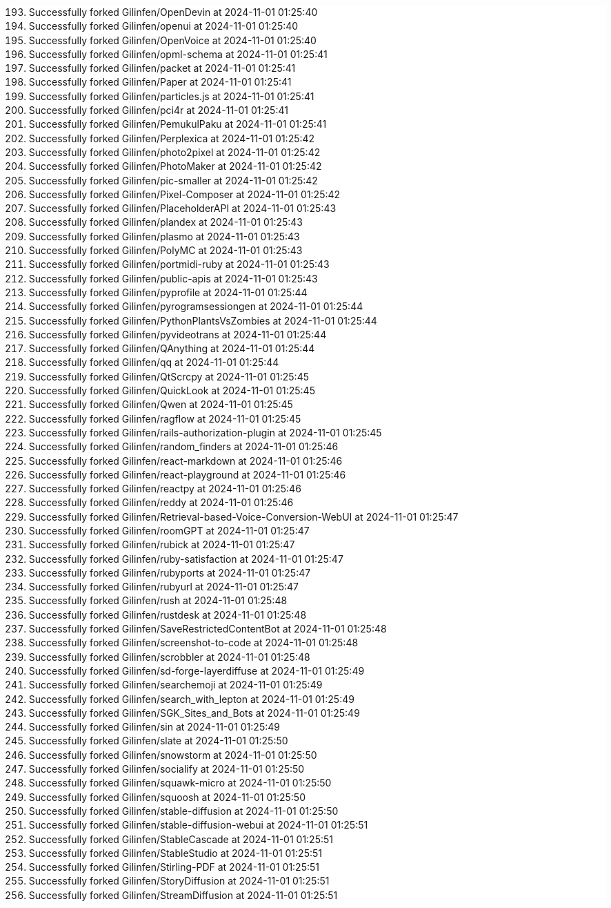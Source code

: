 193. Successfully forked Gilinfen/OpenDevin at 2024-11-01 01:25:40
194. Successfully forked Gilinfen/openui at 2024-11-01 01:25:40
195. Successfully forked Gilinfen/OpenVoice at 2024-11-01 01:25:40
196. Successfully forked Gilinfen/opml-schema at 2024-11-01 01:25:41
197. Successfully forked Gilinfen/packet at 2024-11-01 01:25:41
198. Successfully forked Gilinfen/Paper at 2024-11-01 01:25:41
199. Successfully forked Gilinfen/particles.js at 2024-11-01 01:25:41
200. Successfully forked Gilinfen/pci4r at 2024-11-01 01:25:41
201. Successfully forked Gilinfen/PemukulPaku at 2024-11-01 01:25:41
202. Successfully forked Gilinfen/Perplexica at 2024-11-01 01:25:42
203. Successfully forked Gilinfen/photo2pixel at 2024-11-01 01:25:42
204. Successfully forked Gilinfen/PhotoMaker at 2024-11-01 01:25:42
205. Successfully forked Gilinfen/pic-smaller at 2024-11-01 01:25:42
206. Successfully forked Gilinfen/Pixel-Composer at 2024-11-01 01:25:42
207. Successfully forked Gilinfen/PlaceholderAPI at 2024-11-01 01:25:43
208. Successfully forked Gilinfen/plandex at 2024-11-01 01:25:43
209. Successfully forked Gilinfen/plasmo at 2024-11-01 01:25:43
210. Successfully forked Gilinfen/PolyMC at 2024-11-01 01:25:43
211. Successfully forked Gilinfen/portmidi-ruby at 2024-11-01 01:25:43
212. Successfully forked Gilinfen/public-apis at 2024-11-01 01:25:43
213. Successfully forked Gilinfen/pyprofile at 2024-11-01 01:25:44
214. Successfully forked Gilinfen/pyrogramsessiongen at 2024-11-01 01:25:44
215. Successfully forked Gilinfen/PythonPlantsVsZombies at 2024-11-01 01:25:44
216. Successfully forked Gilinfen/pyvideotrans at 2024-11-01 01:25:44
217. Successfully forked Gilinfen/QAnything at 2024-11-01 01:25:44
218. Successfully forked Gilinfen/qq at 2024-11-01 01:25:44
219. Successfully forked Gilinfen/QtScrcpy at 2024-11-01 01:25:45
220. Successfully forked Gilinfen/QuickLook at 2024-11-01 01:25:45
221. Successfully forked Gilinfen/Qwen at 2024-11-01 01:25:45
222. Successfully forked Gilinfen/ragflow at 2024-11-01 01:25:45
223. Successfully forked Gilinfen/rails-authorization-plugin at 2024-11-01 01:25:45
224. Successfully forked Gilinfen/random_finders at 2024-11-01 01:25:46
225. Successfully forked Gilinfen/react-markdown at 2024-11-01 01:25:46
226. Successfully forked Gilinfen/react-playground at 2024-11-01 01:25:46
227. Successfully forked Gilinfen/reactpy at 2024-11-01 01:25:46
228. Successfully forked Gilinfen/reddy at 2024-11-01 01:25:46
229. Successfully forked Gilinfen/Retrieval-based-Voice-Conversion-WebUI at 2024-11-01 01:25:47
230. Successfully forked Gilinfen/roomGPT at 2024-11-01 01:25:47
231. Successfully forked Gilinfen/rubick at 2024-11-01 01:25:47
232. Successfully forked Gilinfen/ruby-satisfaction at 2024-11-01 01:25:47
233. Successfully forked Gilinfen/rubyports at 2024-11-01 01:25:47
234. Successfully forked Gilinfen/rubyurl at 2024-11-01 01:25:47
235. Successfully forked Gilinfen/rush at 2024-11-01 01:25:48
236. Successfully forked Gilinfen/rustdesk at 2024-11-01 01:25:48
237. Successfully forked Gilinfen/SaveRestrictedContentBot at 2024-11-01 01:25:48
238. Successfully forked Gilinfen/screenshot-to-code at 2024-11-01 01:25:48
239. Successfully forked Gilinfen/scrobbler at 2024-11-01 01:25:48
240. Successfully forked Gilinfen/sd-forge-layerdiffuse at 2024-11-01 01:25:49
241. Successfully forked Gilinfen/searchemoji at 2024-11-01 01:25:49
242. Successfully forked Gilinfen/search_with_lepton at 2024-11-01 01:25:49
243. Successfully forked Gilinfen/SGK_Sites_and_Bots at 2024-11-01 01:25:49
244. Successfully forked Gilinfen/sin at 2024-11-01 01:25:49
245. Successfully forked Gilinfen/slate at 2024-11-01 01:25:50
246. Successfully forked Gilinfen/snowstorm at 2024-11-01 01:25:50
247. Successfully forked Gilinfen/socialify at 2024-11-01 01:25:50
248. Successfully forked Gilinfen/squawk-micro at 2024-11-01 01:25:50
249. Successfully forked Gilinfen/squoosh at 2024-11-01 01:25:50
250. Successfully forked Gilinfen/stable-diffusion at 2024-11-01 01:25:50
251. Successfully forked Gilinfen/stable-diffusion-webui at 2024-11-01 01:25:51
252. Successfully forked Gilinfen/StableCascade at 2024-11-01 01:25:51
253. Successfully forked Gilinfen/StableStudio at 2024-11-01 01:25:51
254. Successfully forked Gilinfen/Stirling-PDF at 2024-11-01 01:25:51
255. Successfully forked Gilinfen/StoryDiffusion at 2024-11-01 01:25:51
256. Successfully forked Gilinfen/StreamDiffusion at 2024-11-01 01:25:51